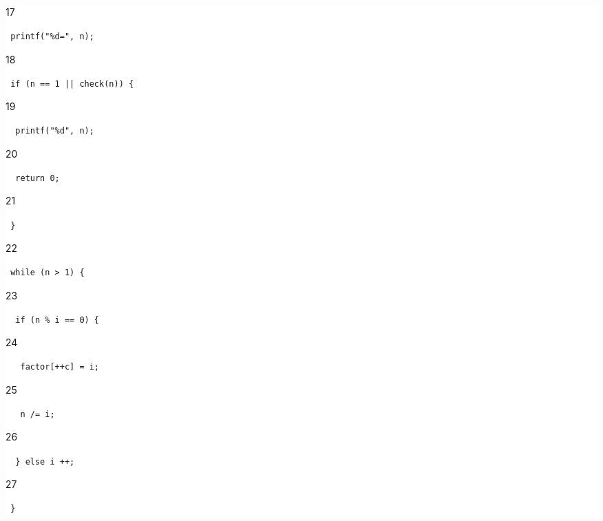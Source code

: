 17

```
 printf("%d=", n);
```

18

```
 if (n == 1 || check(n)) {
```

19

```
  printf("%d", n);
```

20

```
  return 0;
```

21

```
 }
```

22

```
 while (n > 1) {
```

23

```
  if (n % i == 0) {
```

24

```
   factor[++c] = i;
```

25

```
   n /= i;
```

26

```
  } else i ++;
```

27

```
 }
```

